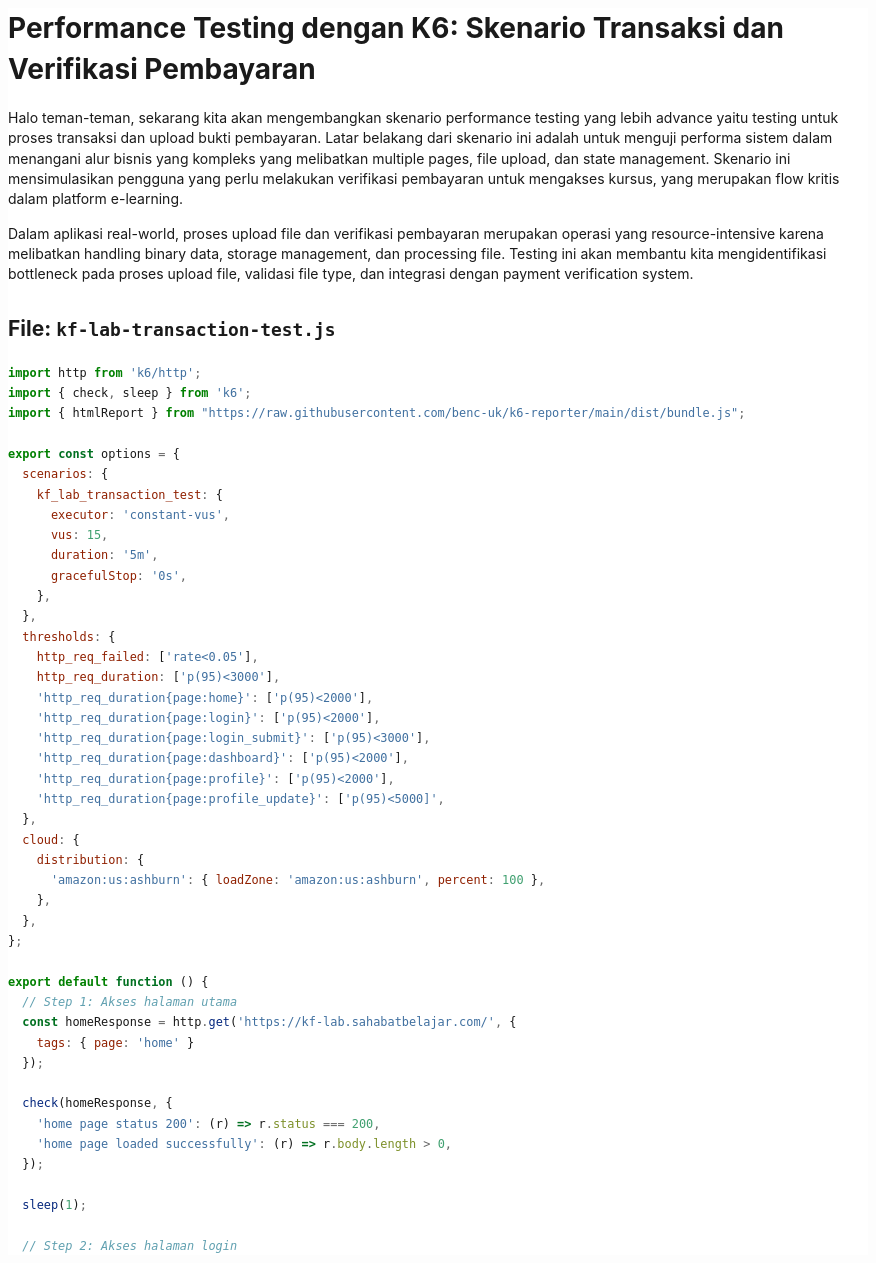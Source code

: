 # Performance Testing dengan K6: Skenario Transaksi dan Verifikasi Pembayaran

Halo teman-teman, sekarang kita akan mengembangkan skenario performance testing yang lebih advance yaitu testing untuk proses transaksi dan upload bukti pembayaran. Latar belakang dari skenario ini adalah untuk menguji performa sistem dalam menangani alur bisnis yang kompleks yang melibatkan multiple pages, file upload, dan state management. Skenario ini mensimulasikan pengguna yang perlu melakukan verifikasi pembayaran untuk mengakses kursus, yang merupakan flow kritis dalam platform e-learning.

Dalam aplikasi real-world, proses upload file dan verifikasi pembayaran merupakan operasi yang resource-intensive karena melibatkan handling binary data, storage management, dan processing file. Testing ini akan membantu kita mengidentifikasi bottleneck pada proses upload file, validasi file type, dan integrasi dengan payment verification system.

## File: `kf-lab-transaction-test.js`

```javascript
import http from 'k6/http';
import { check, sleep } from 'k6';
import { htmlReport } from "https://raw.githubusercontent.com/benc-uk/k6-reporter/main/dist/bundle.js";

export const options = {
  scenarios: {
    kf_lab_transaction_test: {
      executor: 'constant-vus',
      vus: 15,
      duration: '5m',
      gracefulStop: '0s',
    },
  },
  thresholds: {
    http_req_failed: ['rate<0.05'],
    http_req_duration: ['p(95)<3000'],
    'http_req_duration{page:home}': ['p(95)<2000'],
    'http_req_duration{page:login}': ['p(95)<2000'],
    'http_req_duration{page:login_submit}': ['p(95)<3000'],
    'http_req_duration{page:dashboard}': ['p(95)<2000'],
    'http_req_duration{page:profile}': ['p(95)<2000'],
    'http_req_duration{page:profile_update}': ['p(95)<5000]',
  },
  cloud: {
    distribution: {
      'amazon:us:ashburn': { loadZone: 'amazon:us:ashburn', percent: 100 },
    },
  },
};

export default function () {
  // Step 1: Akses halaman utama
  const homeResponse = http.get('https://kf-lab.sahabatbelajar.com/', {
    tags: { page: 'home' }
  });

  check(homeResponse, {
    'home page status 200': (r) => r.status === 200,
    'home page loaded successfully': (r) => r.body.length > 0,
  });

  sleep(1);

  // Step 2: Akses halaman login
```